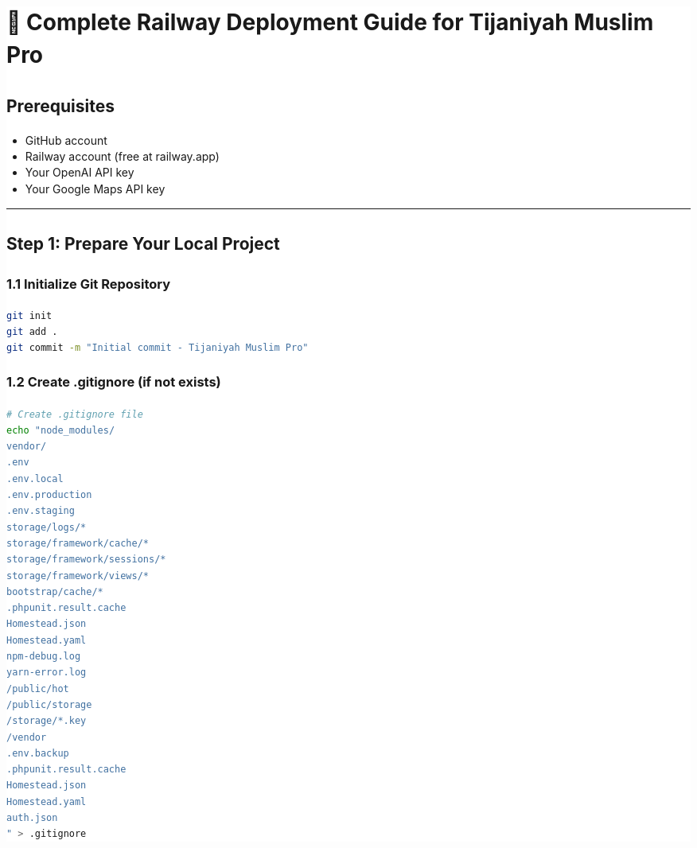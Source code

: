 # 🚀 Complete Railway Deployment Guide for Tijaniyah Muslim Pro

## Prerequisites
- GitHub account
- Railway account (free at railway.app)
- Your OpenAI API key
- Your Google Maps API key

---

## Step 1: Prepare Your Local Project

### 1.1 Initialize Git Repository
```bash
git init
git add .
git commit -m "Initial commit - Tijaniyah Muslim Pro"
```

### 1.2 Create .gitignore (if not exists)
```bash
# Create .gitignore file
echo "node_modules/
vendor/
.env
.env.local
.env.production
.env.staging
storage/logs/*
storage/framework/cache/*
storage/framework/sessions/*
storage/framework/views/*
bootstrap/cache/*
.phpunit.result.cache
Homestead.json
Homestead.yaml
npm-debug.log
yarn-error.log
/public/hot
/public/storage
/storage/*.key
/vendor
.env.backup
.phpunit.result.cache
Homestead.json
Homestead.yaml
auth.json
" > .gitignore
```
